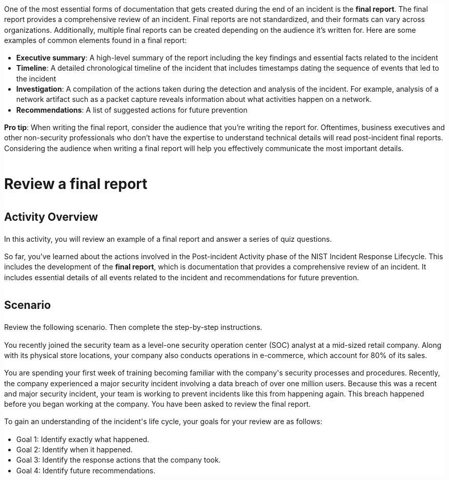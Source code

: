 One of the most essential forms of documentation that gets created during the end of an incident is the **final report**. The final report provides a comprehensive review of an incident. Final reports are not standardized, and their formats can vary across organizations. Additionally, multiple final reports can be created depending on the audience it’s written for. Here are some examples of common elements found in a final report:

- **Executive summary**: A high-level summary of the report including the key findings and essential facts related to the incident
- **Timeline**: A detailed chronological timeline of the incident that includes timestamps dating the sequence of events that led to the incident
- **Investigation**: A compilation of the actions taken during the detection and analysis of the incident. For example, analysis of a network artifact such as a packet capture reveals information about what activities happen on a network.
- **Recommendations**: A list of suggested actions for future prevention

**Pro tip**: When writing the final report, consider the audience that you’re writing the report for. Oftentimes, business executives and other non-security professionals who don’t have the expertise to understand technical details will read post-incident final reports. Considering the audience when writing a final report will help you effectively communicate the most important details.

# Review a final report

## Activity Overview

In this activity, you will review an example of a final report and answer a series of quiz questions.

So far, you've learned about the actions involved in the Post-incident Activity phase of the NIST Incident Response Lifecycle. This includes the development of the **final report**, which is documentation that provides a comprehensive review of an incident. It includes essential details of all events related to the incident and recommendations for future prevention.

## Scenario

Review the following scenario. Then complete the step-by-step instructions.

You recently joined the security team as a level-one security operation center (SOC) analyst at a mid-sized retail company. Along with its physical store locations, your company also conducts operations in e-commerce, which account for 80% of its sales.

You are spending your first week of training becoming familiar with the company's security processes and procedures. Recently, the company experienced a major security incident involving a data breach of over one million users. Because this was a recent and major security incident, your team is working to prevent incidents like this from happening again. This breach happened before you began working at the company. You have been asked to review the final report.

To gain an understanding of the incident's life cycle, your goals for your review are as follows:

- Goal 1: Identify exactly what happened.
- Goal 2: Identify when it happened.
- Goal 3: Identify the response actions that the company took.
- Goal 4: Identify future recommendations.
